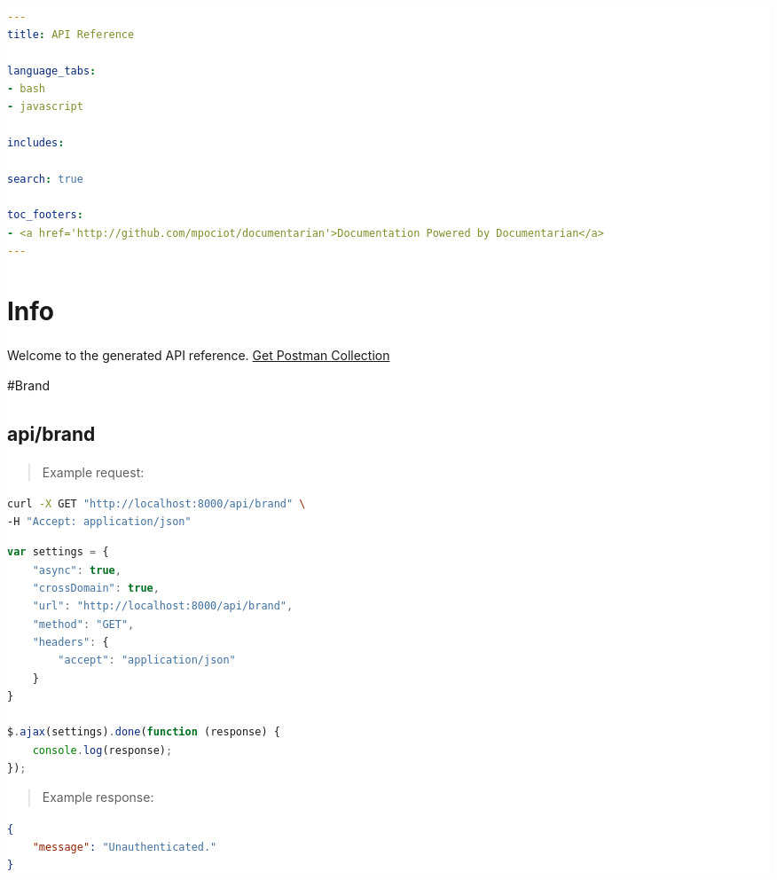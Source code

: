 ```yaml
---
title: API Reference

language_tabs:
- bash
- javascript

includes:

search: true

toc_footers:
- <a href='http://github.com/mpociot/documentarian'>Documentation Powered by Documentarian</a>
---
```


# Info

Welcome to the generated API reference.
[Get Postman Collection](http://localhost:8000/docs/collection.json)


#Brand

## api/brand

> Example request:

```bash
curl -X GET "http://localhost:8000/api/brand" \
-H "Accept: application/json"
```

```javascript
var settings = {
    "async": true,
    "crossDomain": true,
    "url": "http://localhost:8000/api/brand",
    "method": "GET",
    "headers": {
        "accept": "application/json"
    }
}

$.ajax(settings).done(function (response) {
    console.log(response);
});
```

> Example response:

```json
{
    "message": "Unauthenticated."
}
```
